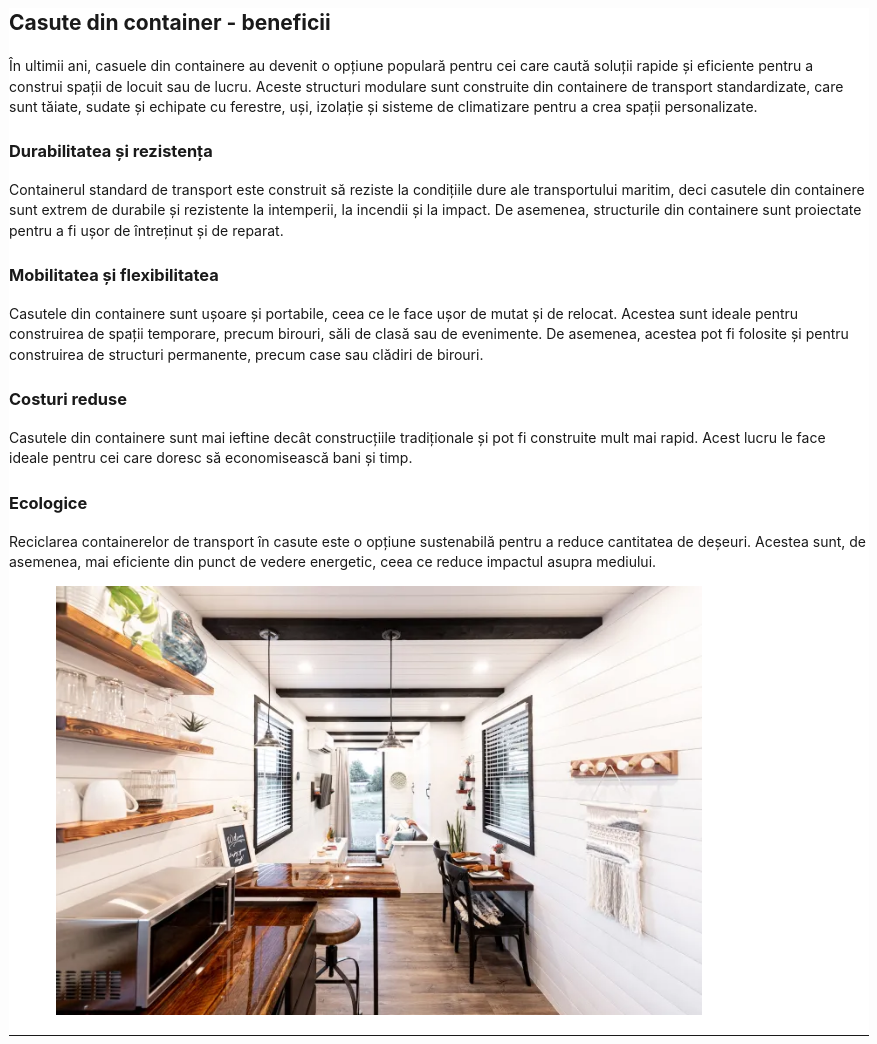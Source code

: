 ## Casute din container - beneficii

În ultimii ani, casuele din containere au devenit o opțiune populară pentru cei care caută soluții rapide și eficiente pentru a construi spații de locuit sau de lucru. Aceste structuri modulare sunt construite din containere de transport standardizate, care sunt tăiate, sudate și echipate cu ferestre, uși, izolație și sisteme de climatizare pentru a crea spații personalizate.

### Durabilitatea și rezistența
Containerul standard de transport este construit să reziste la condițiile dure ale transportului maritim, deci casutele din containere sunt extrem de durabile și rezistente la intemperii, la incendii și la impact. De asemenea, structurile din containere sunt proiectate pentru a fi ușor de întreținut și de reparat.

### Mobilitatea și flexibilitatea
Casutele din containere sunt ușoare și portabile, ceea ce le face ușor de mutat și de relocat. Acestea sunt ideale pentru construirea de spații temporare, precum birouri, săli de clasă sau de evenimente. De asemenea, acestea pot fi folosite și pentru construirea de structuri permanente, precum case sau clădiri de birouri.

### Costuri reduse
Casutele din containere sunt mai ieftine decât construcțiile tradiționale și pot fi construite mult mai rapid. Acest lucru le face ideale pentru cei care doresc să economisească bani și timp.

### Ecologice
Reciclarea containerelor de transport în casute este o opțiune sustenabilă pentru a reduce cantitatea de deșeuri. Acestea sunt, de asemenea, mai eficiente din punct de vedere energetic, ceea ce reduce impactul asupra mediului.

<img src="/assets/images/stiri/container/2.webp" width="740" height="429" alt="{{ page.title }}" >

---
